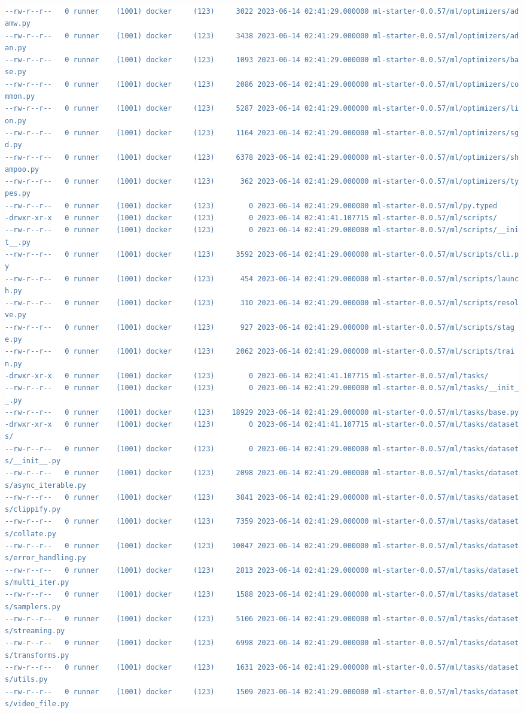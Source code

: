 ```diff
--rw-r--r--   0 runner    (1001) docker     (123)     3022 2023-06-14 02:41:29.000000 ml-starter-0.0.57/ml/optimizers/adamw.py
--rw-r--r--   0 runner    (1001) docker     (123)     3438 2023-06-14 02:41:29.000000 ml-starter-0.0.57/ml/optimizers/adan.py
--rw-r--r--   0 runner    (1001) docker     (123)     1093 2023-06-14 02:41:29.000000 ml-starter-0.0.57/ml/optimizers/base.py
--rw-r--r--   0 runner    (1001) docker     (123)     2086 2023-06-14 02:41:29.000000 ml-starter-0.0.57/ml/optimizers/common.py
--rw-r--r--   0 runner    (1001) docker     (123)     5287 2023-06-14 02:41:29.000000 ml-starter-0.0.57/ml/optimizers/lion.py
--rw-r--r--   0 runner    (1001) docker     (123)     1164 2023-06-14 02:41:29.000000 ml-starter-0.0.57/ml/optimizers/sgd.py
--rw-r--r--   0 runner    (1001) docker     (123)     6378 2023-06-14 02:41:29.000000 ml-starter-0.0.57/ml/optimizers/shampoo.py
--rw-r--r--   0 runner    (1001) docker     (123)      362 2023-06-14 02:41:29.000000 ml-starter-0.0.57/ml/optimizers/types.py
--rw-r--r--   0 runner    (1001) docker     (123)        0 2023-06-14 02:41:29.000000 ml-starter-0.0.57/ml/py.typed
-drwxr-xr-x   0 runner    (1001) docker     (123)        0 2023-06-14 02:41:41.107715 ml-starter-0.0.57/ml/scripts/
--rw-r--r--   0 runner    (1001) docker     (123)        0 2023-06-14 02:41:29.000000 ml-starter-0.0.57/ml/scripts/__init__.py
--rw-r--r--   0 runner    (1001) docker     (123)     3592 2023-06-14 02:41:29.000000 ml-starter-0.0.57/ml/scripts/cli.py
--rw-r--r--   0 runner    (1001) docker     (123)      454 2023-06-14 02:41:29.000000 ml-starter-0.0.57/ml/scripts/launch.py
--rw-r--r--   0 runner    (1001) docker     (123)      310 2023-06-14 02:41:29.000000 ml-starter-0.0.57/ml/scripts/resolve.py
--rw-r--r--   0 runner    (1001) docker     (123)      927 2023-06-14 02:41:29.000000 ml-starter-0.0.57/ml/scripts/stage.py
--rw-r--r--   0 runner    (1001) docker     (123)     2062 2023-06-14 02:41:29.000000 ml-starter-0.0.57/ml/scripts/train.py
-drwxr-xr-x   0 runner    (1001) docker     (123)        0 2023-06-14 02:41:41.107715 ml-starter-0.0.57/ml/tasks/
--rw-r--r--   0 runner    (1001) docker     (123)        0 2023-06-14 02:41:29.000000 ml-starter-0.0.57/ml/tasks/__init__.py
--rw-r--r--   0 runner    (1001) docker     (123)    18929 2023-06-14 02:41:29.000000 ml-starter-0.0.57/ml/tasks/base.py
-drwxr-xr-x   0 runner    (1001) docker     (123)        0 2023-06-14 02:41:41.107715 ml-starter-0.0.57/ml/tasks/datasets/
--rw-r--r--   0 runner    (1001) docker     (123)        0 2023-06-14 02:41:29.000000 ml-starter-0.0.57/ml/tasks/datasets/__init__.py
--rw-r--r--   0 runner    (1001) docker     (123)     2098 2023-06-14 02:41:29.000000 ml-starter-0.0.57/ml/tasks/datasets/async_iterable.py
--rw-r--r--   0 runner    (1001) docker     (123)     3841 2023-06-14 02:41:29.000000 ml-starter-0.0.57/ml/tasks/datasets/clippify.py
--rw-r--r--   0 runner    (1001) docker     (123)     7359 2023-06-14 02:41:29.000000 ml-starter-0.0.57/ml/tasks/datasets/collate.py
--rw-r--r--   0 runner    (1001) docker     (123)    10047 2023-06-14 02:41:29.000000 ml-starter-0.0.57/ml/tasks/datasets/error_handling.py
--rw-r--r--   0 runner    (1001) docker     (123)     2813 2023-06-14 02:41:29.000000 ml-starter-0.0.57/ml/tasks/datasets/multi_iter.py
--rw-r--r--   0 runner    (1001) docker     (123)     1588 2023-06-14 02:41:29.000000 ml-starter-0.0.57/ml/tasks/datasets/samplers.py
--rw-r--r--   0 runner    (1001) docker     (123)     5106 2023-06-14 02:41:29.000000 ml-starter-0.0.57/ml/tasks/datasets/streaming.py
--rw-r--r--   0 runner    (1001) docker     (123)     6998 2023-06-14 02:41:29.000000 ml-starter-0.0.57/ml/tasks/datasets/transforms.py
--rw-r--r--   0 runner    (1001) docker     (123)     1631 2023-06-14 02:41:29.000000 ml-starter-0.0.57/ml/tasks/datasets/utils.py
--rw-r--r--   0 runner    (1001) docker     (123)     1509 2023-06-14 02:41:29.000000 ml-starter-0.0.57/ml/tasks/datasets/video_file.py
```